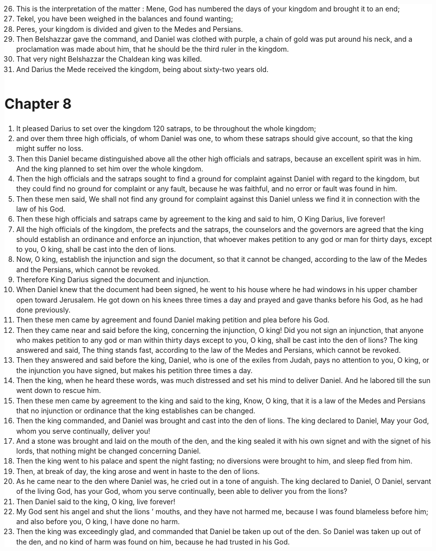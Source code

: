 26. This is the interpretation of the matter : Mene, God has numbered the days of your kingdom and brought it to an end;
27. Tekel, you have been weighed in the balances and found wanting;
28. Peres, your kingdom is divided and given to the Medes and Persians.
29. Then Belshazzar gave the command, and Daniel was clothed with purple, a chain of gold was put around his neck, and a proclamation was made about him, that he should be the third ruler in the kingdom.
30. That very night Belshazzar the Chaldean king was killed.
31. And Darius the Mede received the kingdom, being about sixty-two years old.

# Chapter 8

1. It pleased Darius to set over the kingdom 120 satraps, to be throughout the whole kingdom;
2. and over them three high officials, of whom Daniel was one, to whom these satraps should give account, so that the king might suffer no loss.
3. Then this Daniel became distinguished above all the other high officials and satraps, because an excellent spirit was in him. And the king planned to set him over the whole kingdom.
4. Then the high officials and the satraps sought to find a ground for complaint against Daniel with regard to the kingdom, but they could find no ground for complaint or any fault, because he was faithful, and no error or fault was found in him.
5. Then these men said, We shall not find any ground for complaint against this Daniel unless we find it in connection with the law of his God.
6. Then these high officials and satraps came by agreement to the king and said to him, O King Darius, live forever!
7. All the high officials of the kingdom, the prefects and the satraps, the counselors and the governors are agreed that the king should establish an ordinance and enforce an injunction, that whoever makes petition to any god or man for thirty days, except to you, O king, shall be cast into the den of lions.
8. Now, O king, establish the injunction and sign the document, so that it cannot be changed, according to the law of the Medes and the Persians, which cannot be revoked.
9. Therefore King Darius signed the document and injunction.
10. When Daniel knew that the document had been signed, he went to his house where he had windows in his upper chamber open toward Jerusalem. He got down on his knees three times a day and prayed and gave thanks before his God, as he had done previously.
11. Then these men came by agreement and found Daniel making petition and plea before his God.
12. Then they came near and said before the king, concerning the injunction, O king! Did you not sign an injunction, that anyone who makes petition to any god or man within thirty days except to you, O king, shall be cast into the den of lions? The king answered and said, The thing stands fast, according to the law of the Medes and Persians, which cannot be revoked.
13. Then they answered and said before the king, Daniel, who is one of the exiles from Judah, pays no attention to you, O king, or the injunction you have signed, but makes his petition three times a day.
14. Then the king, when he heard these words, was much distressed and set his mind to deliver Daniel. And he labored till the sun went down to rescue him.
15. Then these men came by agreement to the king and said to the king, Know, O king, that it is a law of the Medes and Persians that no injunction or ordinance that the king establishes can be changed.
16. Then the king commanded, and Daniel was brought and cast into the den of lions. The king declared to Daniel, May your God, whom you serve continually, deliver you!
17. And a stone was brought and laid on the mouth of the den, and the king sealed it with his own signet and with the signet of his lords, that nothing might be changed concerning Daniel.
18. Then the king went to his palace and spent the night fasting; no diversions were brought to him, and sleep fled from him.
19. Then, at break of day, the king arose and went in haste to the den of lions.
20. As he came near to the den where Daniel was, he cried out in a tone of anguish. The king declared to Daniel, O Daniel, servant of the living God, has your God, whom you serve continually, been able to deliver you from the lions?
21. Then Daniel said to the king, O king, live forever!
22. My God sent his angel and shut the lions ’ mouths, and they have not harmed me, because I was found blameless before him; and also before you, O king, I have done no harm.
23. Then the king was exceedingly glad, and commanded that Daniel be taken up out of the den. So Daniel was taken up out of the den, and no kind of harm was found on him, because he had trusted in his God.